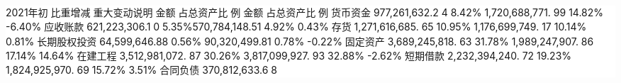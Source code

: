 2021年初
比重增减
重大变动说明
金额
占总资产比
例
金额
占总资产比
例
货币资金
977,261,632.2
4
8.42%
1,720,688,771.
99
14.82%
-6.40%
应收账款
621,223,306.1
0
5.35%570,784,148.51
4.92%
0.43%
存货
1,271,616,685.
65
10.95%
1,176,699,749.
17
10.14%
0.81%
长期股权投资
64,599,646.88
0.56%
90,320,499.81
0.78%
-0.22%
固定资产
3,689,245,818.
63
31.78%
1,989,247,907.
86
17.14%
14.64%
在建工程
3,512,981,072.
87
30.26%
3,817,099,927.
93
32.88%
-2.62%
短期借款
2,232,394,240.
72
19.23%
1,824,925,970.
69
15.72%
3.51%
合同负债
370,812,633.6
8